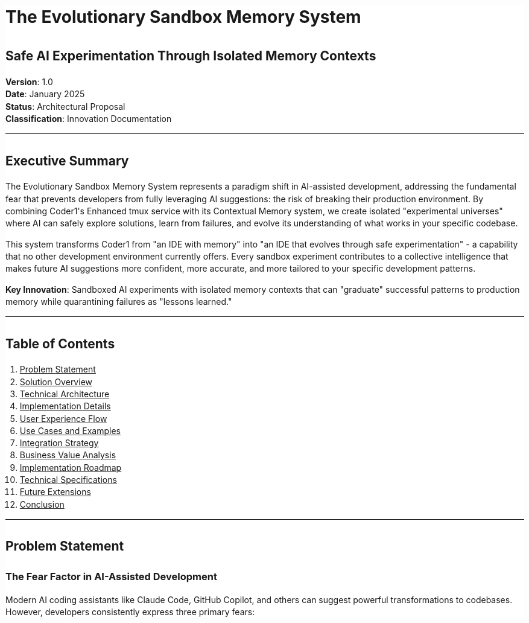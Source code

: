 # The Evolutionary Sandbox Memory System
## Safe AI Experimentation Through Isolated Memory Contexts

**Version**: 1.0  
**Date**: January 2025  
**Status**: Architectural Proposal  
**Classification**: Innovation Documentation  

---

## Executive Summary

The Evolutionary Sandbox Memory System represents a paradigm shift in AI-assisted development, addressing the fundamental fear that prevents developers from fully leveraging AI suggestions: the risk of breaking their production environment. By combining Coder1's Enhanced tmux service with its Contextual Memory system, we create isolated "experimental universes" where AI can safely explore solutions, learn from failures, and evolve its understanding of what works in your specific codebase.

This system transforms Coder1 from "an IDE with memory" into "an IDE that evolves through safe experimentation" - a capability that no other development environment currently offers. Every sandbox experiment contributes to a collective intelligence that makes future AI suggestions more confident, more accurate, and more tailored to your specific development patterns.

**Key Innovation**: Sandboxed AI experiments with isolated memory contexts that can "graduate" successful patterns to production memory while quarantining failures as "lessons learned."

---

## Table of Contents

1. [Problem Statement](#problem-statement)
2. [Solution Overview](#solution-overview)
3. [Technical Architecture](#technical-architecture)
4. [Implementation Details](#implementation-details)
5. [User Experience Flow](#user-experience-flow)
6. [Use Cases and Examples](#use-cases-and-examples)
7. [Integration Strategy](#integration-strategy)
8. [Business Value Analysis](#business-value-analysis)
9. [Implementation Roadmap](#implementation-roadmap)
10. [Technical Specifications](#technical-specifications)
11. [Future Extensions](#future-extensions)
12. [Conclusion](#conclusion)

---

## Problem Statement

### The Fear Factor in AI-Assisted Development

Modern AI coding assistants like Claude Code, GitHub Copilot, and others can suggest powerful transformations to codebases. However, developers consistently express three primary fears:
